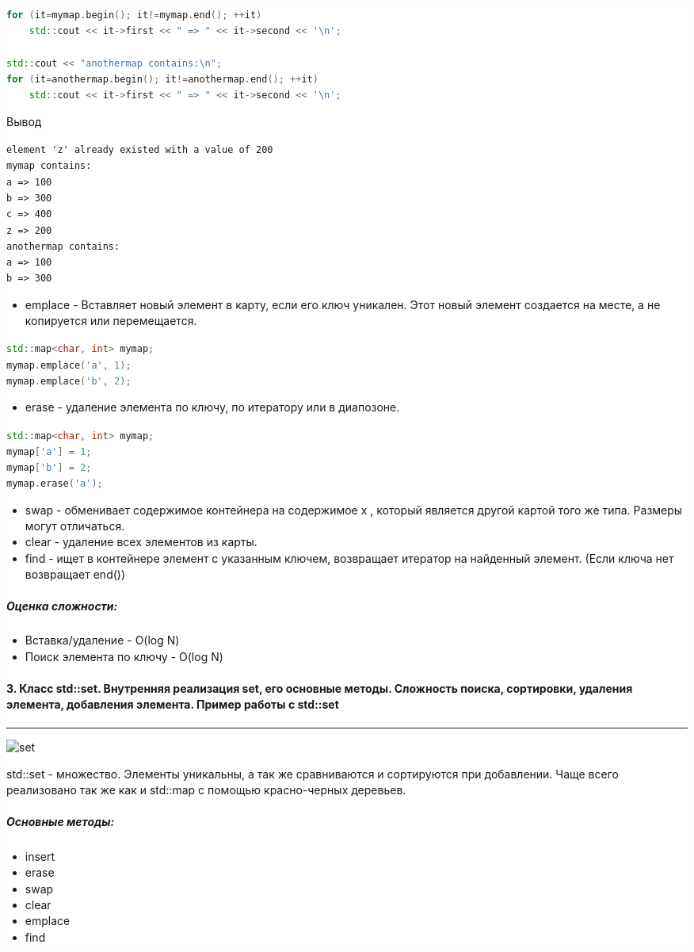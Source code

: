 ```cpp
for (it=mymap.begin(); it!=mymap.end(); ++it)
    std::cout << it->first << " => " << it->second << '\n';

std::cout << "anothermap contains:\n";
for (it=anothermap.begin(); it!=anothermap.end(); ++it)
    std::cout << it->first << " => " << it->second << '\n';
```
Вывод
```
element 'z' already existed with a value of 200
mymap contains:
a => 100
b => 300
c => 400
z => 200
anothermap contains:
a => 100
b => 300
```
- emplace - Вставляет новый элемент в карту, если его ключ уникален. Этот новый элемент создается на месте, а не копируется или перемещается.
```cpp
std::map<char, int> mymap;
mymap.emplace('a', 1);
mymap.emplace('b', 2);
```
- erase - удаление элемента по ключу, по итератору или в диапозоне.
```cpp
std::map<char, int> mymap;
mymap['a'] = 1;
mymap['b'] = 2;
mymap.erase('a');
```
- swap - обменивает содержимое контейнера на содержимое x , который является другой картой того же типа. Размеры могут отличаться.
- clear - удаление всех элементов из карты.
- find - ищет в контейнере элемент с указанным ключем, возвращает итератор на найденный элемент. (Если ключа нет возвращает end())

##### Оценка сложности:
- Вставка/удаление - O(log N)
- Поиск элемента по ключу - O(log N)

#### 3. Класс std::set. Внутренняя реализация set, его основные методы. Сложность поиска, сортировки, удаления элемента, добавления элемента. Пример работы с std::set
---
![set](https://upload.wikimedia.org/wikipedia/commons/thumb/6/66/Red-black_tree_example.svg/500px-Red-black_tree_example.svg.png)

std::set - множество. Элементы уникальны, а так же сравниваются и сортируются при добавлении. Чаще всего реализовано так же как и std::map с помощью красно-черных деревьев.
##### Основные методы:
- insert
- erase
- swap
- clear
- emplace
- find
